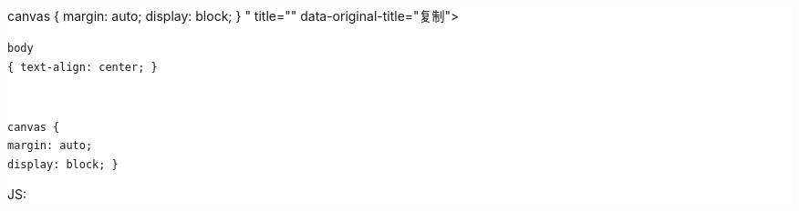canvas {
  margin: auto;
  display: block;
}
" title="" data-original-title="复制"></span>
      <span type="button" class="saveToNote code-tool" data-toggle="tooltip" data-placement="top" title="" data-original-title="放进笔记"></span>
      </div>
      </div><pre class="hljs css"><code><span class="hljs-selector-tag">body</span> {
  <span class="hljs-attribute">text-align</span>: center;
}

<span class="hljs-selector-tag">canvas</span> {
  <span class="hljs-attribute">margin</span>: auto;
  <span class="hljs-attribute">display</span>: block;
}
</code></pre>
<p>JS:</p>
<div class="widget-codetool" style="display:none;">
      <div class="widget-codetool--inner">
      <span class="selectCode code-tool" data-toggle="tooltip" data-placement="top" title="" data-original-title="全选"></span>
      <span type="button" class="copyCode code-tool" data-toggle="tooltip" data-placement="top" data-clipboard-text="// Store the canvas object into a variable
var $myCanvas = $('#myCanvas');

$myCanvas.drawImage({
  source: 'https://s3-us-west-2.amazonaws.com/s.cdpn.io/123941/cat.jpg',
  x: 250, y: 100,
  fromCenter: false,
  shadowColor: '#222',
  shadowBlur: 3,
  rotate: 40
});
    
    
    " title="" data-original-title="复制"></span>
      <span type="button" class="saveToNote code-tool" data-toggle="tooltip" data-placement="top" title="" data-original-title="放进笔记"></span>
      </div>
      </div><pre class="hljs mel"><code><span class="hljs-comment">// Store the canvas object into a variable</span>
var $myCanvas = $(<span class="hljs-string">'#myCanvas'</span>);

$myCanvas.drawImage({
  <span class="hljs-keyword">source</span>: <span class="hljs-string">'https://s3-us-west-2.amazonaws.com/s.cdpn.io/123941/cat.jpg'</span>,
  x: <span class="hljs-number">250</span>, y: <span class="hljs-number">100</span>,
  fromCenter: false,
  shadowColor: <span class="hljs-string">'#222'</span>,
  shadowBlur: <span class="hljs-number">3</span>,
  <span class="hljs-keyword">rotate</span>: <span class="hljs-number">40</span>
});
    